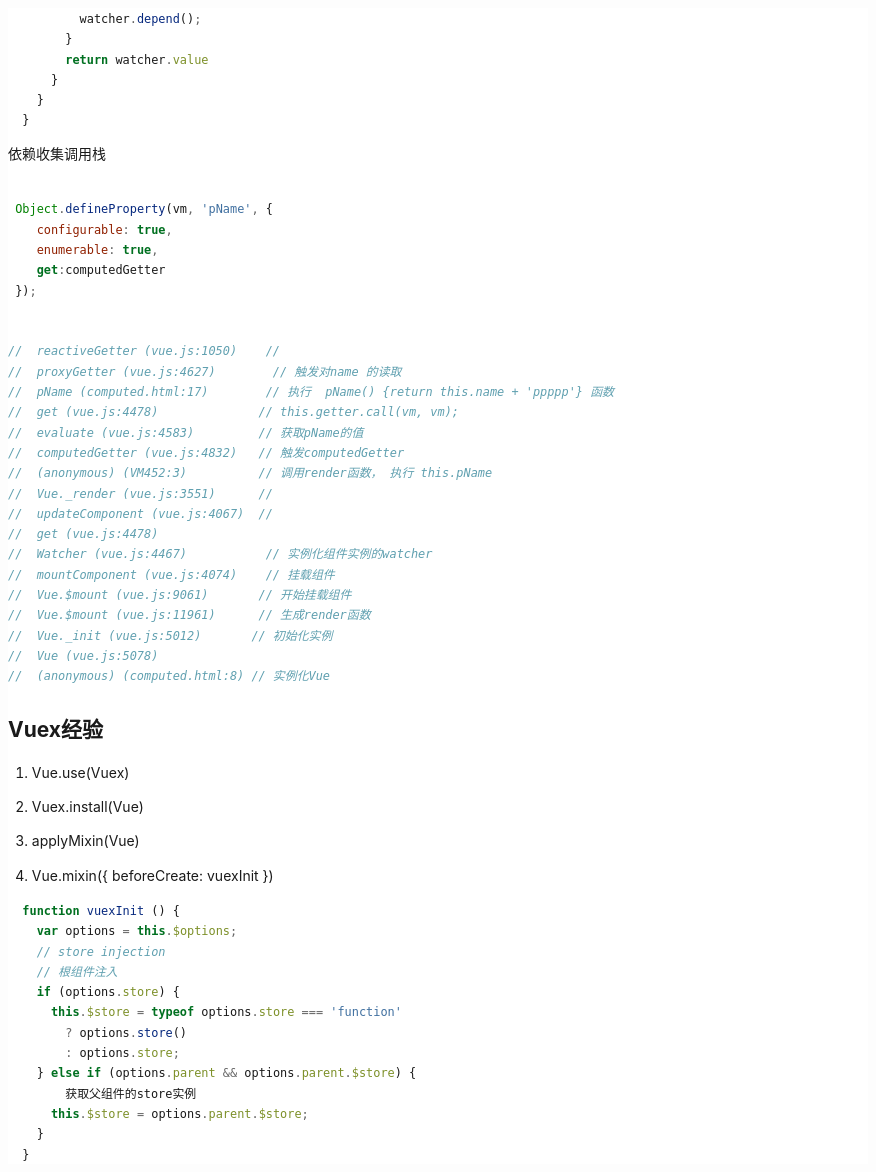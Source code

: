 ```js
          watcher.depend();
        }
        return watcher.value
      }
    }
  }
```


依赖收集调用栈

```js

 Object.defineProperty(vm, 'pName', {
    configurable: true,
    enumerable: true,
    get:computedGetter
 });


//  reactiveGetter (vue.js:1050)    // 
//  proxyGetter (vue.js:4627)        // 触发对name 的读取
//  pName (computed.html:17)        // 执行  pName() {return this.name + 'ppppp'} 函数
//  get (vue.js:4478)              // this.getter.call(vm, vm);
//  evaluate (vue.js:4583)         // 获取pName的值
//  computedGetter (vue.js:4832)   // 触发computedGetter
//  (anonymous) (VM452:3)          // 调用render函数， 执行 this.pName
//  Vue._render (vue.js:3551)      // 
//  updateComponent (vue.js:4067)  // 
//  get (vue.js:4478)                
//  Watcher (vue.js:4467)           // 实例化组件实例的watcher
//  mountComponent (vue.js:4074)    // 挂载组件
//  Vue.$mount (vue.js:9061)       // 开始挂载组件
//  Vue.$mount (vue.js:11961)      // 生成render函数
//  Vue._init (vue.js:5012)       // 初始化实例
//  Vue (vue.js:5078)
//  (anonymous) (computed.html:8) // 实例化Vue
```
## Vuex经验
1. Vue.use(Vuex)

2. Vuex.install(Vue)

3. applyMixin(Vue)

4. Vue.mixin({ beforeCreate: vuexInit })
```js
  function vuexInit () {
    var options = this.$options;
    // store injection
    // 根组件注入
    if (options.store) {
      this.$store = typeof options.store === 'function'
        ? options.store()
        : options.store;
    } else if (options.parent && options.parent.$store) {
        获取父组件的store实例
      this.$store = options.parent.$store;
    }
  }
```
